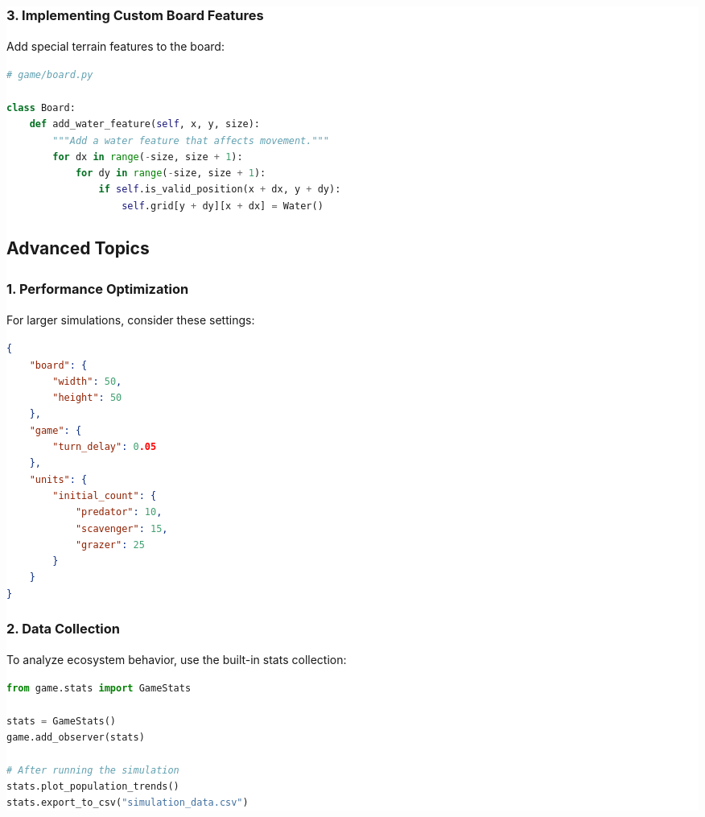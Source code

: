 ### 3. Implementing Custom Board Features

Add special terrain features to the board:

```python
# game/board.py

class Board:
    def add_water_feature(self, x, y, size):
        """Add a water feature that affects movement."""
        for dx in range(-size, size + 1):
            for dy in range(-size, size + 1):
                if self.is_valid_position(x + dx, y + dy):
                    self.grid[y + dy][x + dx] = Water()
```

## Advanced Topics

### 1. Performance Optimization

For larger simulations, consider these settings:

```json
{
    "board": {
        "width": 50,
        "height": 50
    },
    "game": {
        "turn_delay": 0.05
    },
    "units": {
        "initial_count": {
            "predator": 10,
            "scavenger": 15,
            "grazer": 25
        }
    }
}
```

### 2. Data Collection

To analyze ecosystem behavior, use the built-in stats collection:

```python
from game.stats import GameStats

stats = GameStats()
game.add_observer(stats)

# After running the simulation
stats.plot_population_trends()
stats.export_to_csv("simulation_data.csv")
```
